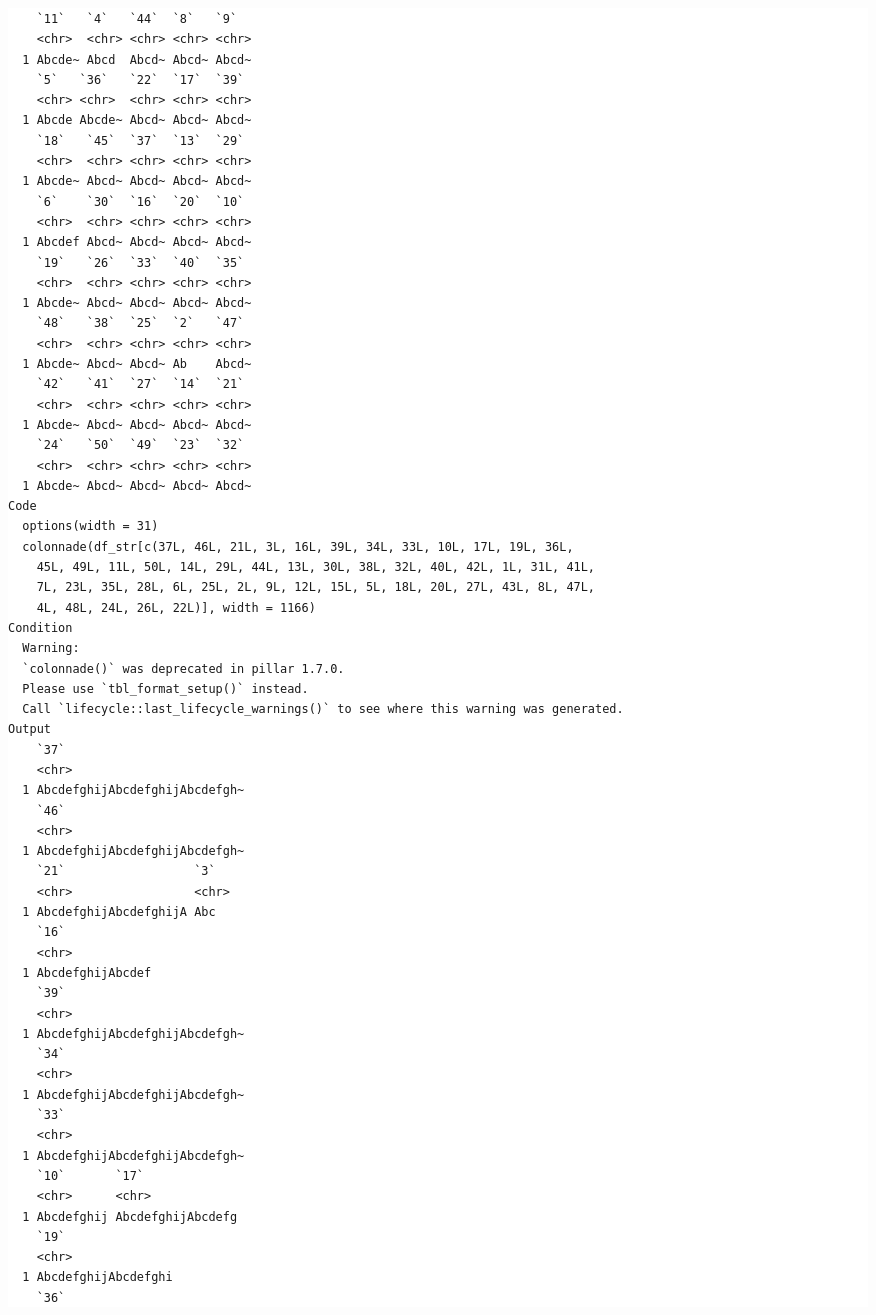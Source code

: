         `11`   `4`   `44`  `8`   `9`  
        <chr>  <chr> <chr> <chr> <chr>
      1 Abcde~ Abcd  Abcd~ Abcd~ Abcd~
        `5`   `36`   `22`  `17`  `39` 
        <chr> <chr>  <chr> <chr> <chr>
      1 Abcde Abcde~ Abcd~ Abcd~ Abcd~
        `18`   `45`  `37`  `13`  `29` 
        <chr>  <chr> <chr> <chr> <chr>
      1 Abcde~ Abcd~ Abcd~ Abcd~ Abcd~
        `6`    `30`  `16`  `20`  `10` 
        <chr>  <chr> <chr> <chr> <chr>
      1 Abcdef Abcd~ Abcd~ Abcd~ Abcd~
        `19`   `26`  `33`  `40`  `35` 
        <chr>  <chr> <chr> <chr> <chr>
      1 Abcde~ Abcd~ Abcd~ Abcd~ Abcd~
        `48`   `38`  `25`  `2`   `47` 
        <chr>  <chr> <chr> <chr> <chr>
      1 Abcde~ Abcd~ Abcd~ Ab    Abcd~
        `42`   `41`  `27`  `14`  `21` 
        <chr>  <chr> <chr> <chr> <chr>
      1 Abcde~ Abcd~ Abcd~ Abcd~ Abcd~
        `24`   `50`  `49`  `23`  `32` 
        <chr>  <chr> <chr> <chr> <chr>
      1 Abcde~ Abcd~ Abcd~ Abcd~ Abcd~
    Code
      options(width = 31)
      colonnade(df_str[c(37L, 46L, 21L, 3L, 16L, 39L, 34L, 33L, 10L, 17L, 19L, 36L,
        45L, 49L, 11L, 50L, 14L, 29L, 44L, 13L, 30L, 38L, 32L, 40L, 42L, 1L, 31L, 41L,
        7L, 23L, 35L, 28L, 6L, 25L, 2L, 9L, 12L, 15L, 5L, 18L, 20L, 27L, 43L, 8L, 47L,
        4L, 48L, 24L, 26L, 22L)], width = 1166)
    Condition
      Warning:
      `colonnade()` was deprecated in pillar 1.7.0.
      Please use `tbl_format_setup()` instead.
      Call `lifecycle::last_lifecycle_warnings()` to see where this warning was generated.
    Output
        `37`                         
        <chr>                        
      1 AbcdefghijAbcdefghijAbcdefgh~
        `46`                         
        <chr>                        
      1 AbcdefghijAbcdefghijAbcdefgh~
        `21`                  `3`  
        <chr>                 <chr>
      1 AbcdefghijAbcdefghijA Abc  
        `16`            
        <chr>           
      1 AbcdefghijAbcdef
        `39`                         
        <chr>                        
      1 AbcdefghijAbcdefghijAbcdefgh~
        `34`                         
        <chr>                        
      1 AbcdefghijAbcdefghijAbcdefgh~
        `33`                         
        <chr>                        
      1 AbcdefghijAbcdefghijAbcdefgh~
        `10`       `17`             
        <chr>      <chr>            
      1 Abcdefghij AbcdefghijAbcdefg
        `19`               
        <chr>              
      1 AbcdefghijAbcdefghi
        `36`                         